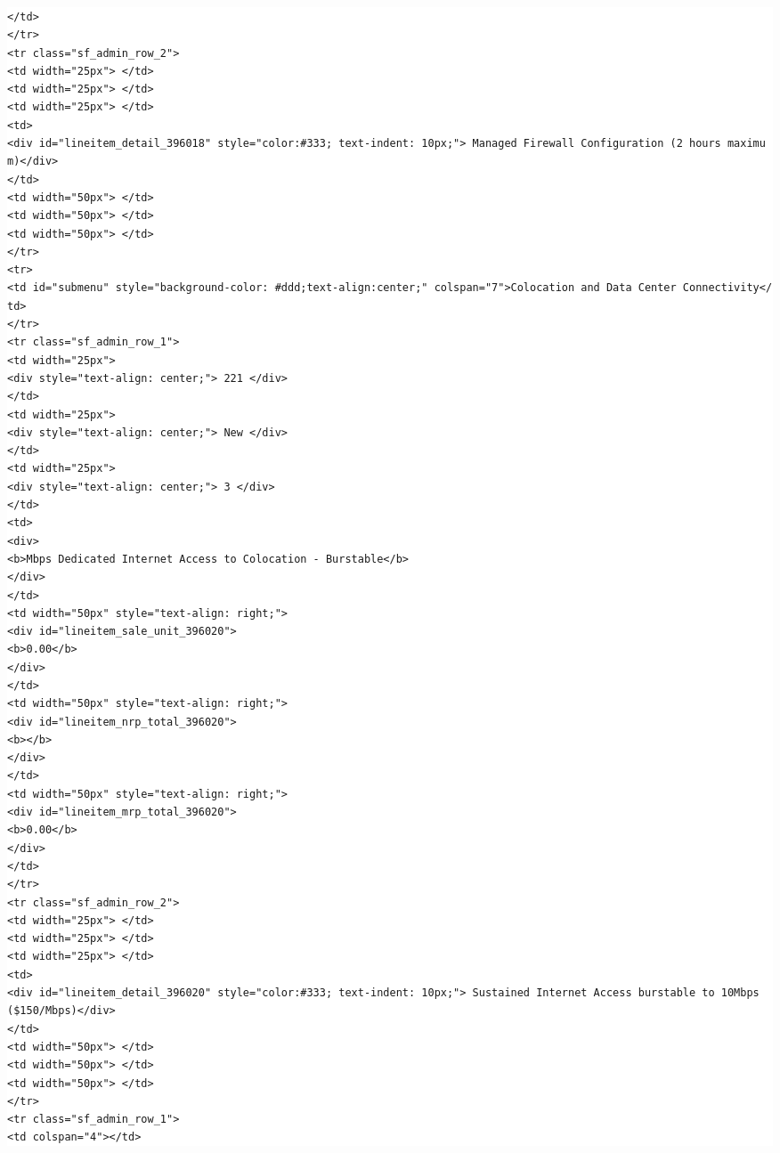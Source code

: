 ```
</td>
</tr>
<tr class="sf_admin_row_2">
<td width="25px"> </td>
<td width="25px"> </td>
<td width="25px"> </td>
<td>
<div id="lineitem_detail_396018" style="color:#333; text-indent: 10px;"> Managed Firewall Configuration (2 hours maximum)</div>
</td>
<td width="50px"> </td>
<td width="50px"> </td>
<td width="50px"> </td>
</tr>
<tr>
<td id="submenu" style="background-color: #ddd;text-align:center;" colspan="7">Colocation and Data Center Connectivity</td>
</tr>
<tr class="sf_admin_row_1">
<td width="25px">
<div style="text-align: center;"> 221 </div>
</td>
<td width="25px">
<div style="text-align: center;"> New </div>
</td>
<td width="25px">
<div style="text-align: center;"> 3 </div>
</td>
<td>
<div>
<b>Mbps Dedicated Internet Access to Colocation - Burstable</b>
</div>
</td>
<td width="50px" style="text-align: right;">
<div id="lineitem_sale_unit_396020">
<b>0.00</b>
</div>
</td>
<td width="50px" style="text-align: right;">
<div id="lineitem_nrp_total_396020">
<b></b>
</div>
</td>
<td width="50px" style="text-align: right;">
<div id="lineitem_mrp_total_396020">
<b>0.00</b>
</div>
</td>
</tr>
<tr class="sf_admin_row_2">
<td width="25px"> </td>
<td width="25px"> </td>
<td width="25px"> </td>
<td>
<div id="lineitem_detail_396020" style="color:#333; text-indent: 10px;"> Sustained Internet Access burstable to 10Mbps ($150/Mbps)</div>
</td>
<td width="50px"> </td>
<td width="50px"> </td>
<td width="50px"> </td>
</tr>
<tr class="sf_admin_row_1">
<td colspan="4"></td>
```